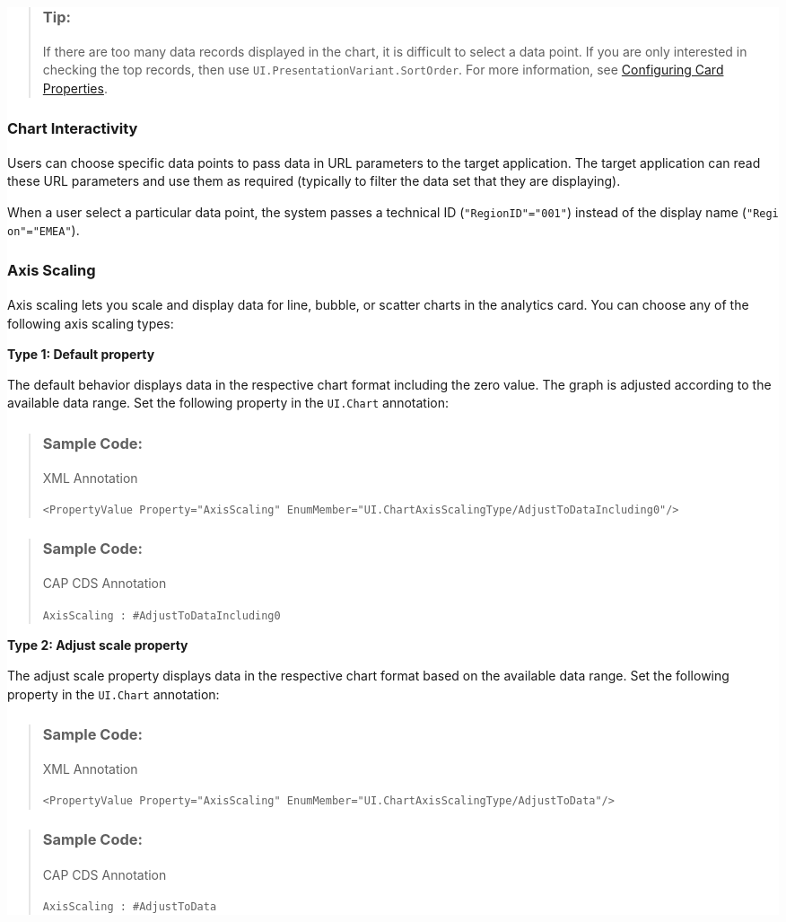 > ### Tip:  
> If there are too many data records displayed in the chart, it is difficult to select a data point. If you are only interested in checking the top records, then use `UI.PresentationVariant.SortOrder`. For more information, see [Configuring Card Properties](configuring-card-properties-53b0791.md).



### Chart Interactivity

Users can choose specific data points to pass data in URL parameters to the target application. The target application can read these URL parameters and use them as required \(typically to filter the data set that they are displaying\).

When a user select a particular data point, the system passes a technical ID \(`"RegionID"="001"`\) instead of the display name \(`"Region"="EMEA"`\).



### Axis Scaling

Axis scaling lets you scale and display data for line, bubble, or scatter charts in the analytics card. You can choose any of the following axis scaling types:

**Type 1: Default property**

The default behavior displays data in the respective chart format including the zero value. The graph is adjusted according to the available data range. Set the following property in the `UI.Chart` annotation:

> ### Sample Code:  
> XML Annotation
> 
> ```
> <PropertyValue Property="AxisScaling" EnumMember="UI.ChartAxisScalingType/AdjustToDataIncluding0"/>
> ```

> ### Sample Code:  
> CAP CDS Annotation
> 
> ```
> AxisScaling : #AdjustToDataIncluding0
> ```

**Type 2: Adjust scale property**

The adjust scale property displays data in the respective chart format based on the available data range. Set the following property in the `UI.Chart` annotation:

> ### Sample Code:  
> XML Annotation
> 
> ```
> <PropertyValue Property="AxisScaling" EnumMember="UI.ChartAxisScalingType/AdjustToData"/>
> ```

> ### Sample Code:  
> CAP CDS Annotation
> 
> ```
> AxisScaling : #AdjustToData
> ```

